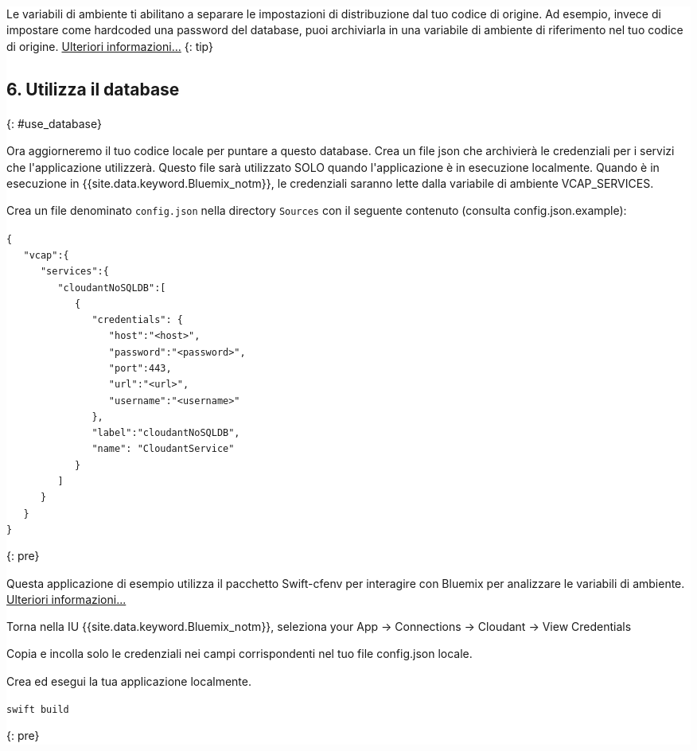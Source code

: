 Le variabili di ambiente ti abilitano a separare le impostazioni di distribuzione dal tuo codice di origine. Ad esempio, invece di impostare come hardcoded una password del database, puoi archiviarla in una variabile di ambiente di riferimento nel tuo codice di origine. [Ulteriori informazioni...](/docs/manageapps/depapps.html#app_env)
{: tip}

## 6. Utilizza il database
{: #use_database}

Ora aggiorneremo il tuo codice locale per puntare a questo database. Crea un file json che archivierà le credenziali per i servizi che l'applicazione utilizzerà. Questo file sarà utilizzato SOLO quando l'applicazione è in esecuzione localmente. Quando è in esecuzione in {{site.data.keyword.Bluemix_notm}}, le credenziali saranno lette dalla variabile di ambiente VCAP_SERVICES.

Crea un file denominato `config.json` nella directory `Sources` con il seguente contenuto (consulta config.json.example):
 ```
 {
    "vcap":{
       "services":{
          "cloudantNoSQLDB":[
             {
                "credentials": {
                   "host":"<host>",
                   "password":"<password>",
                   "port":443,
                   "url":"<url>",
                   "username":"<username>"
                },
                "label":"cloudantNoSQLDB",
                "name": "CloudantService"
             }
          ]
       }
    }
 }
 ```
{: pre}

Questa applicazione di esempio utilizza il pacchetto Swift-cfenv per interagire con Bluemix per analizzare le variabili di ambiente. [Ulteriori informazioni...](https://packagecatalog.com/package/IBM-Swift/Swift-cfenv)

Torna nella IU {{site.data.keyword.Bluemix_notm}}, seleziona your App -> Connections -> Cloudant -> View Credentials

Copia e incolla solo le credenziali nei campi corrispondenti nel tuo file config.json locale.

Crea ed esegui la tua applicazione localmente. 
 ```
swift build  
 ```
 {: pre}
